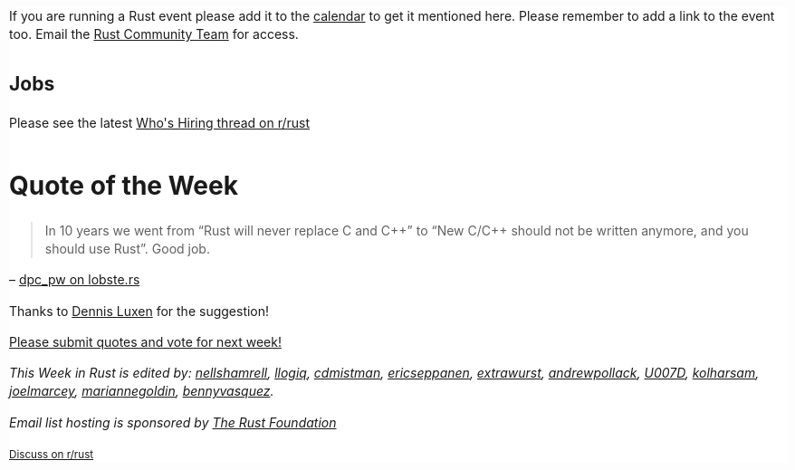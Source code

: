 If you are running a Rust event please add it to the [calendar] to get
it mentioned here. Please remember to add a link to the event too.
Email the [Rust Community Team][community] for access.

[calendar]: https://www.google.com/calendar/embed?src=apd9vmbc22egenmtu5l6c5jbfc%40group.calendar.google.com
[community]: mailto:community-team@rust-lang.org

## Jobs


Please see the latest [Who's Hiring thread on r/rust](INSERT_LINK_HERE)

# Quote of the Week

> In 10 years we went from “Rust will never replace C and C++” to “New C/C++ should not be written anymore, and you should use Rust”. Good job.

– [dpc_pw on lobste.rs](https://lobste.rs/s/dbwn98/secure_by_design_google_s_perspective_on#c_f6j9ok)

Thanks to [Dennis Luxen](https://users.rust-lang.org/t/twir-quote-of-the-week/328/1547) for the suggestion!

[Please submit quotes and vote for next week!](https://users.rust-lang.org/t/twir-quote-of-the-week/328)

*This Week in Rust is edited by: [nellshamrell](https://github.com/nellshamrell), [llogiq](https://github.com/llogiq), [cdmistman](https://github.com/cdmistman), [ericseppanen](https://github.com/ericseppanen), [extrawurst](https://github.com/extrawurst), [andrewpollack](https://github.com/andrewpollack), [U007D](https://github.com/U007D), [kolharsam](https://github.com/kolharsam), [joelmarcey](https://github.com/joelmarcey), [mariannegoldin](https://github.com/mariannegoldin), [bennyvasquez](https://github.com/bennyvasquez).*

*Email list hosting is sponsored by [The Rust Foundation](https://foundation.rust-lang.org/)*

<small>[Discuss on r/rust](REDDIT_LINK_HERE)</small>


[submit_crate]: https://users.rust-lang.org/t/crate-of-the-week/2704
[guidelines]: https://users.rust-lang.org/t/twir-call-for-participation/4821
[merged]: https://github.com/search?q=is%3Apr+org%3Arust-lang+is%3Amerged+merged%3A2024-03-12..2024-03-19